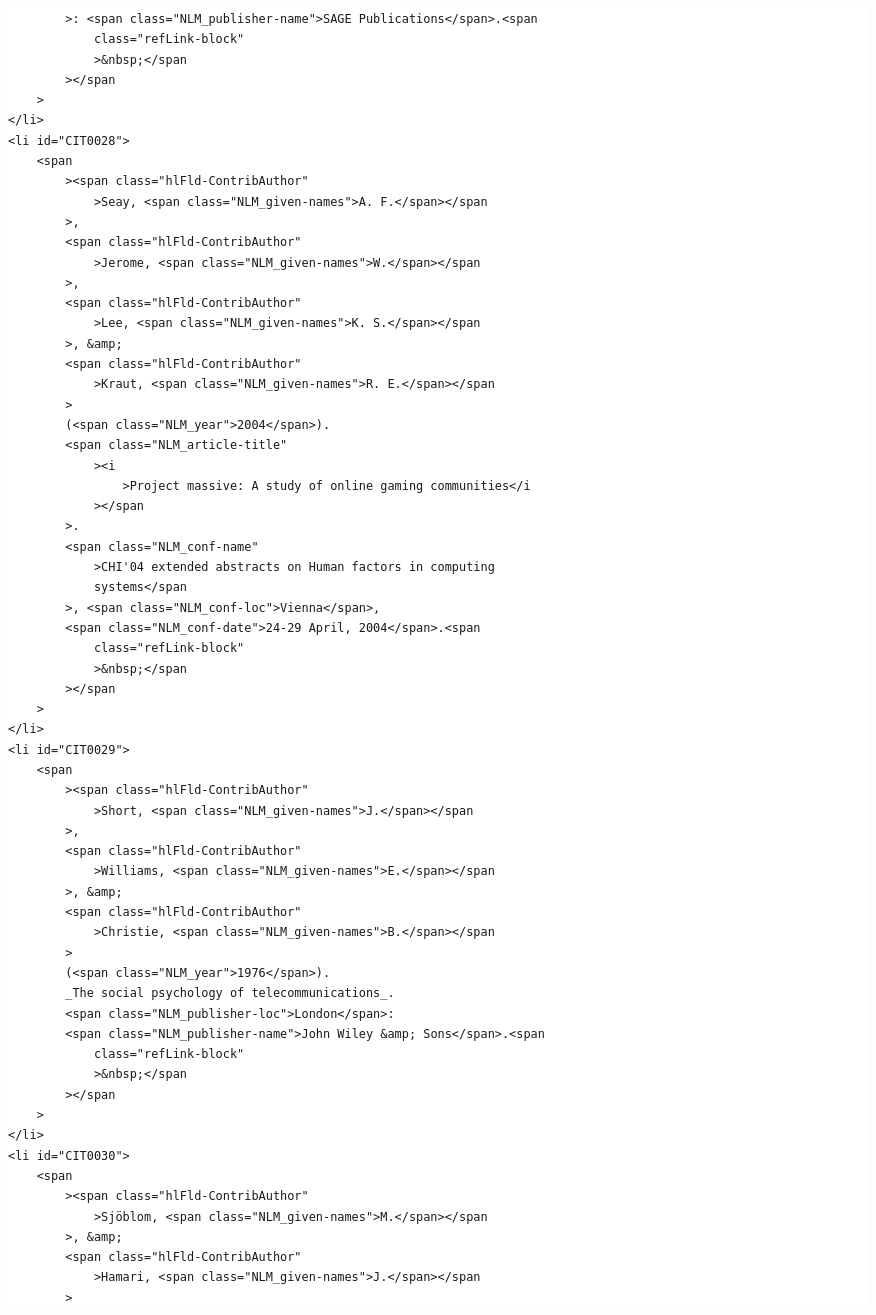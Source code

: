             >: <span class="NLM_publisher-name">SAGE Publications</span>.<span
                class="refLink-block"
                >&nbsp;</span
            ></span
        >
    </li>
    <li id="CIT0028">
        <span
            ><span class="hlFld-ContribAuthor"
                >Seay, <span class="NLM_given-names">A. F.</span></span
            >,
            <span class="hlFld-ContribAuthor"
                >Jerome, <span class="NLM_given-names">W.</span></span
            >,
            <span class="hlFld-ContribAuthor"
                >Lee, <span class="NLM_given-names">K. S.</span></span
            >, &amp;
            <span class="hlFld-ContribAuthor"
                >Kraut, <span class="NLM_given-names">R. E.</span></span
            >
            (<span class="NLM_year">2004</span>).
            <span class="NLM_article-title"
                ><i
                    >Project massive: A study of online gaming communities</i
                ></span
            >.
            <span class="NLM_conf-name"
                >CHI'04 extended abstracts on Human factors in computing
                systems</span
            >, <span class="NLM_conf-loc">Vienna</span>,
            <span class="NLM_conf-date">24-29 April, 2004</span>.<span
                class="refLink-block"
                >&nbsp;</span
            ></span
        >
    </li>
    <li id="CIT0029">
        <span
            ><span class="hlFld-ContribAuthor"
                >Short, <span class="NLM_given-names">J.</span></span
            >,
            <span class="hlFld-ContribAuthor"
                >Williams, <span class="NLM_given-names">E.</span></span
            >, &amp;
            <span class="hlFld-ContribAuthor"
                >Christie, <span class="NLM_given-names">B.</span></span
            >
            (<span class="NLM_year">1976</span>).
            _The social psychology of telecommunications_.
            <span class="NLM_publisher-loc">London</span>:
            <span class="NLM_publisher-name">John Wiley &amp; Sons</span>.<span
                class="refLink-block"
                >&nbsp;</span
            ></span
        >
    </li>
    <li id="CIT0030">
        <span
            ><span class="hlFld-ContribAuthor"
                >Sjöblom, <span class="NLM_given-names">M.</span></span
            >, &amp;
            <span class="hlFld-ContribAuthor"
                >Hamari, <span class="NLM_given-names">J.</span></span
            >